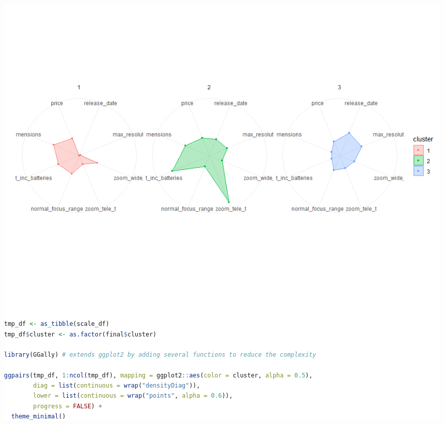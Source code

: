 ![](nb_figs/clus_unnamed-chunk-15-1.png)

``` r
tmp_df <- as_tibble(scale_df)
tmp_df$cluster <- as.factor(final$cluster)

library(GGally) # extends ggplot2 by adding several functions to reduce the complexity

ggpairs(tmp_df, 1:ncol(tmp_df), mapping = ggplot2::aes(color = cluster, alpha = 0.5),
        diag = list(continuous = wrap("densityDiag")),
        lower = list(continuous = wrap("points", alpha = 0.6)),
        progress = FALSE) +
  theme_minimal()
```
